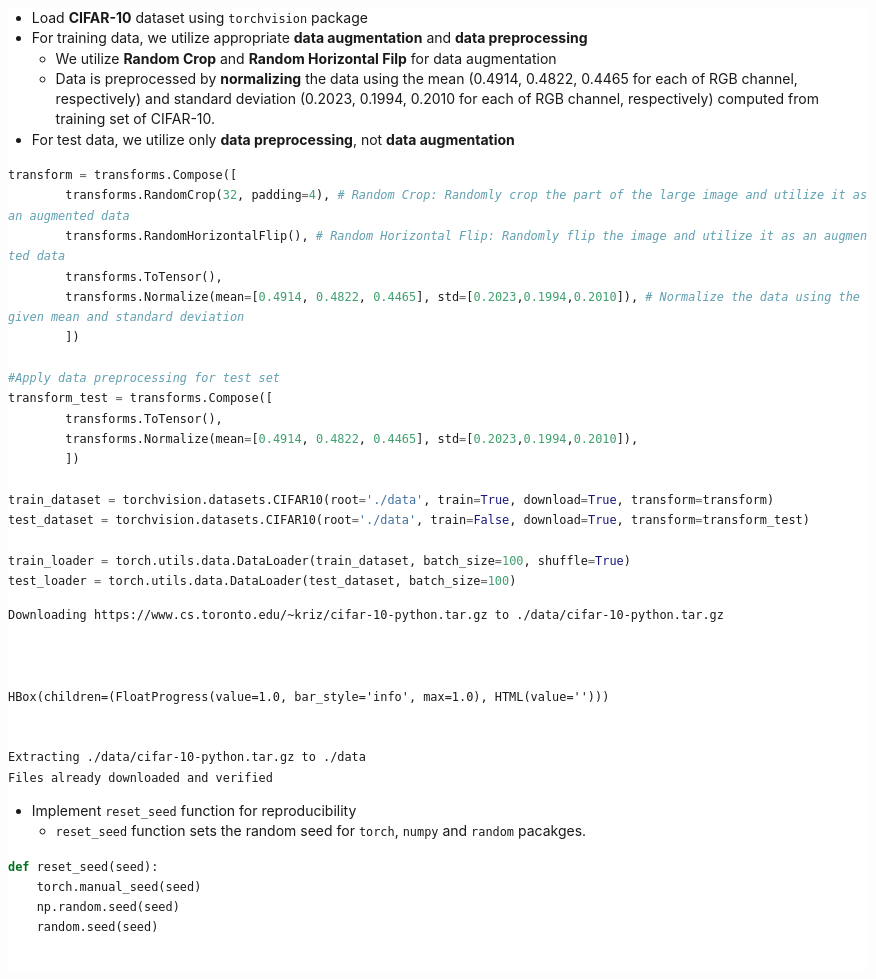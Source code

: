- Load **CIFAR-10** dataset using `torchvision` package
- For training data, we utilize appropriate **data augmentation** and **data preprocessing**
  - We utilize **Random Crop** and **Random Horizontal Filp** for data augmentation
  - Data is preprocessed by **normalizing** the data using the mean (0.4914, 0.4822, 0.4465 for each of RGB channel, respectively) and standard deviation (0.2023, 0.1994, 0.2010 for each of RGB channel, respectively) computed from training set of CIFAR-10.
- For test data, we utilize only **data preprocessing**, not **data augmentation**

```python
transform = transforms.Compose([
        transforms.RandomCrop(32, padding=4), # Random Crop: Randomly crop the part of the large image and utilize it as an augmented data
        transforms.RandomHorizontalFlip(), # Random Horizontal Flip: Randomly flip the image and utilize it as an augmented data
        transforms.ToTensor(),
        transforms.Normalize(mean=[0.4914, 0.4822, 0.4465], std=[0.2023,0.1994,0.2010]), # Normalize the data using the given mean and standard deviation
        ])

#Apply data preprocessing for test set
transform_test = transforms.Compose([
        transforms.ToTensor(),
        transforms.Normalize(mean=[0.4914, 0.4822, 0.4465], std=[0.2023,0.1994,0.2010]),
        ])

train_dataset = torchvision.datasets.CIFAR10(root='./data', train=True, download=True, transform=transform)
test_dataset = torchvision.datasets.CIFAR10(root='./data', train=False, download=True, transform=transform_test)

train_loader = torch.utils.data.DataLoader(train_dataset, batch_size=100, shuffle=True)
test_loader = torch.utils.data.DataLoader(test_dataset, batch_size=100)
```

    Downloading https://www.cs.toronto.edu/~kriz/cifar-10-python.tar.gz to ./data/cifar-10-python.tar.gz



    HBox(children=(FloatProgress(value=1.0, bar_style='info', max=1.0), HTML(value='')))


    Extracting ./data/cifar-10-python.tar.gz to ./data
    Files already downloaded and verified

- Implement `reset_seed` function for reproducibility
  - `reset_seed` function sets the random seed for `torch`, `numpy` and `random` pacakges.

```python
def reset_seed(seed):
    torch.manual_seed(seed)
    np.random.seed(seed)
    random.seed(seed)
```

<br>
